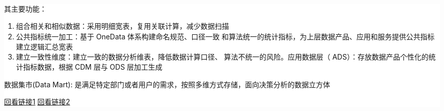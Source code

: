 其主要功能：
1. 组合相关和相似数据：采用明细宽表，复用关联计算，减少数据扫描
2. 公共指标统一加工：基于 OneData 体系构建命名规范、口径一致 和算法统一的统计指标，为上层数据产品、应用和服务提供公共指标建立逻辑汇总宽表
3. 建立一致性维度：建立一致的数据分析维表，降低数据计算口径、 算法不统一的风险。应用数据层（ ADS）：存放数据产品个性化的统计指标数据，根据 CDM 层与 ODS 层加工生成

数据集市(Data Mart): 是满足特定部门或者用户的需求，按照多维方式存储，面向决策分析的数据立方体

[回看链接1](https://my.oschina.net/u/4631230/blog/4688808)
[回看链接2](https://blog.csdn.net/Avery123123/article/details/107895209)

